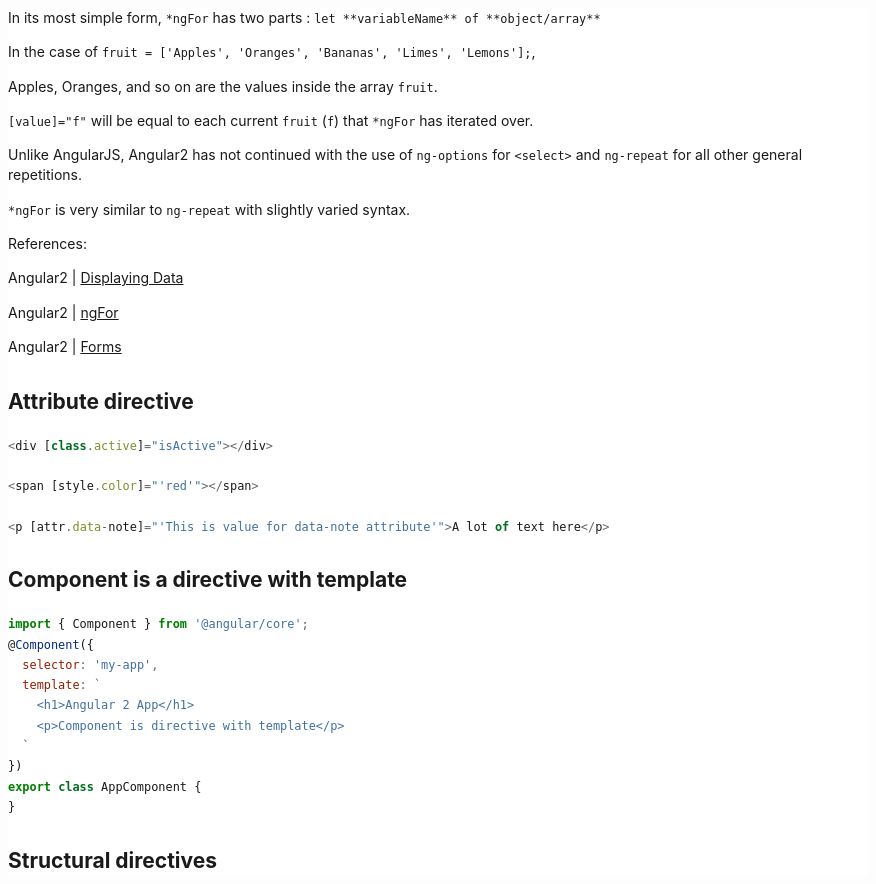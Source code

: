 In its most simple form, `*ngFor` has two parts : `let **variableName** of **object/array**`

In the case of `fruit = ['Apples', 'Oranges', 'Bananas', 'Limes', 'Lemons'];`,

Apples, Oranges, and so on are the values inside the array `fruit`.

`[value]="f"` will be equal to each current `fruit` (`f`) that `*ngFor` has iterated over.

Unlike AngularJS, Angular2 has not continued with the use of `ng-options` for `<select>` and `ng-repeat` for all other general repetitions.

`*ngFor` is very similar to `ng-repeat` with slightly varied syntax.

References:

Angular2 | [Displaying Data](https://angular.io/docs/ts/latest/guide/displaying-data.html)

Angular2 | [ngFor](https://angular.io/docs/ts/latest/guide/template-syntax.html#!#ngFor)

Angular2 | [Forms](https://angular.io/docs/ts/latest/guide/forms.html)



## Attribute directive


```js
<div [class.active]="isActive"></div>

<span [style.color]="'red'"></span>

<p [attr.data-note]="'This is value for data-note attribute'">A lot of text here</p>

```



## Component is a directive with template


```js
import { Component } from '@angular/core';
@Component({
  selector: 'my-app',
  template: `
    <h1>Angular 2 App</h1>
    <p>Component is directive with template</p>
  `
})
export class AppComponent {
}

```



## Structural directives

